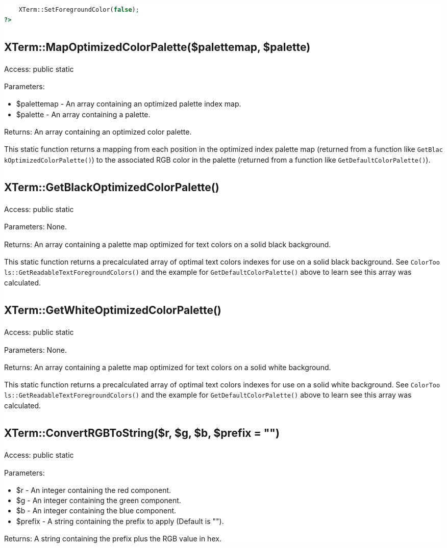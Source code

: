 ```php
	XTerm::SetForegroundColor(false);
?>
```

XTerm::MapOptimizedColorPalette($palettemap, $palette)
------------------------------------------------------

Access:  public static

Parameters:

* $palettemap - An array containing an optimized palette index map.
* $palette - An array containing a palette.

Returns:  An array containing an optimized color palette.

This static function returns a mapping from each position in the optimized index palette map (returned from a function like `GetBlackOptimizedColorPalette()`) to the associated RGB color in the palette (returned from a function like `GetDefaultColorPalette()`).

XTerm::GetBlackOptimizedColorPalette()
--------------------------------------

Access:  public static

Parameters:  None.

Returns:  An array containing a palette map optimized for text colors on a solid black background.

This static function returns a precalculated array of optimal text colors indexes for use on a solid black background.  See `ColorTools::GetReadableTextForegroundColors()` and the example for `GetDefaultColorPalette()` above to learn see this array was calculated.

XTerm::GetWhiteOptimizedColorPalette()
--------------------------------------

Access:  public static

Parameters:  None.

Returns:  An array containing a palette map optimized for text colors on a solid white background.

This static function returns a precalculated array of optimal text colors indexes for use on a solid white background.  See `ColorTools::GetReadableTextForegroundColors()` and the example for `GetDefaultColorPalette()` above to learn see this array was calculated.

XTerm::ConvertRGBToString($r, $g, $b, $prefix = "")
---------------------------------------------------

Access:  public static

Parameters:

* $r - An integer containing the red component.
* $g - An integer containing the green component.
* $b - An integer containing the blue component.
* $prefix - A string containing the prefix to apply (Default is "").

Returns:  A string containing the prefix plus the RGB value in hex.
